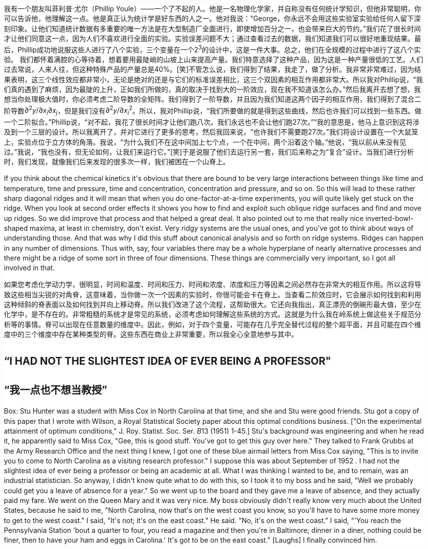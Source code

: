 
我有一个朋友叫菲利普·尤尔（Phillip Youle）——一个了不起的人。他是一名物理化学家，并自称没有任何统计学知识，但他非常聪明，你可以告诉他，他理解这一点。他是真正认为统计学是好东西的人之一。他对我说：“George，你永远不会用这些实验室实验给任何人留下深刻印象。让他们知道统计数据有多重要的唯一方法是在大型制造厂全面进行，即使增加百分之一，也会带来巨大的节约。”我们花了很长时间才让他们同意这一点，因为人们不喜欢进行全面的实验。实验误差问题不大；通过查看过去的数据，我们知道我们可以很好地重现结果。最后，Phillip成功地说服这些人进行了八个实验，三个变量在一个$2^{3}$的设计中，这是一件大事。总之，他们在全规模的过程中进行了这八个实验。 我们都怀着满腔的心等待着，想着要用最陡峭的山坡上山来提高产量。我们特意选择了这种产品，因为这是一种产量很低的工艺。人们过去常说，人来人往，但这种特殊产品的产量总是40%。[笑]不管怎么说，我们得到了结果，我走了，做了分析。我非常非常难过，因为结果表明，这三个线性效应都非常小，无论是绝对的还是与它们的标准误差相比，这三个双因素的相互作用都非常大。所以我对Phillip说，“我们真的遇到了麻烦，因为最陡的上升，正如我们所做的，真的取决于找到大的一阶效应，现在我不知道该怎么办。”然后我离开去想了想，我想当你处理极大值时，你必须考虑二阶导数的全矩阵。我们得到了一阶导数，并且因为我们知道这两个因子的相互作用，我们得到了混合二阶导数$\partial^{2} y / \partial x_{i} \partial x_{j}$，但是我们没有$\partial^{2} y / \partial x_{i}^{2}$。所以，我对Phillip说，“我们所要做的就是得到这些曲线，然后也许我们可以找到一些东西。做一个二阶拟合。”Phillip说，“对不起，我花了很长时间才让他们跑八次。我们永远也不会让他们跑27次。”“我的意思是，他马上意识到这将涉及到一个三层的设计。所以我离开了，并对它进行了更多的思考，然后我回来说，“也许我们不需要跑27次。”我们将设计设置在一个大鼠笼上，实验点位于立方体的角落。我说，“为什么我们不在这中间加上七个点，一个在中间，两个沿着这个轴。”他说，“我以前从来没有见过。”我说，“我也没有，但无论如何，让我们来运行它。”[笑]于是说服了他们去运行另一套，我们后来称之为“复合”设计。当我们进行分析时，我们发现，就像我们后来发现的很多次一样，我们被困在一个山脊上。

If you think about the chemical kinetics it's obvious that there are bound to be very large interactions between things like time and temperature, time and pressure, time and concentration, concentration and pressure, and so on. So this will lead to these rather sharp diagonal ridges and it will mean that when you do one-factor-at-a-time experiments, you will quite likely get stuck on the ridge. When you look at second order effects it shows you how to find and exploit such oblique ridge surfaces and find and move up ridges. So we did improve that process and that helped a great deal. It also pointed out to me that really nice inverted-bowl-shaped maxima, at least in chemistry, don't exist. Very ridgy systems are the usual ones, and you've got to think about ways of understanding those. And that was why I did this stuff about canonical analysis and so forth on ridge systems. Ridges can happen in any number of dimensions. Thus with, say, four variables there may be a whole hyperplane of nearly alternative processes and there might be a ridge of some sort in three of four dimensions. These things are commercially very important, so I got all involved in that.


如果您考虑化学动力学，很明显，时间和温度、时间和压力、时间和浓度、浓度和压力等因素之间必然存在非常大的相互作用。所以这将导致这些相当尖锐的对角脊，这意味着，当你做一次一个因素的实验时，你很可能会卡在脊上。当查看二阶效应时，它会展示如何找到和利用这种倾斜的脊表面以及如何找到并向上移动脊。所以我们改进了这个流程，这帮助很大。它还向我指出，真正漂亮的倒碗形最大值，至少在化学中，是不存在的。非常粗糙的系统才是常见的系统，必须考虑如何理解这些系统的方式。这就是为什么我在岭系统上做这些关于规范分析等的事情。脊可以出现在任意数量的维度中。因此，例如，对于四个变量，可能存在几乎完全替代过程的整个超平面，并且可能在四个维度中的三个维度中存在某种类型的脊。这些东西在商业上非常重要，所以我全心全意地参与其中。

## “I HAD NOT THE SLIGHTEST IDEA OF EVER BEING A PROFESSOR"


## “我一点也不想当教授”


Box: Stu Hunter was a student with Miss Cox in North Carolina at that time, and she and Stu were good friends. Stu got a copy of this paper that I wrote with Wilson, a Royal Statistical Society paper about this optimal conditions business. ["On the experimental attainment of optimum conditions," J. Roy. Statist. Soc. Ser. $B 13$ (1951) 1-45.] Stu's background was engineering and when he read it, he apparently said to Miss Cox, "Gee, this is good stuff. You've got to get this guy over here." They talked to Frank Grubbs at the Army Research Office and the next thing I knew, I got one of these blue airmail letters from Miss Cox saying, "This is to invite you to come to North Carolina as a visiting research professor." I suppose this was about September of 1952 . I had not the slightest idea of ever being a professor or being an academic at all. What I was thinking I wanted to be, and to remain, was an industrial statistician. So anyway, I didn't know quite what to do with this, so I took it to my boss and he said, "Well we probably could get you a leave of absence for a year." So we went up to the board and they gave me a leave of absence, and they actually paid my fare. We went on the Queen Mary and it was very nice. My boss obviously didn't really know very much about the United States, because he said to me, "North Carolina, now that's on the west coast you know, so you'll have to have some more money to get to the west coast." I said, "It's not; it's on the east coast." He said. "No, it's on the west coast." I said, "'You reach the Pennsylvania Station 'bout a quarter to four, you read a magazine and then you're in Baltimore; dinner in a diner, nothing could be finer, then to have your ham and eggs in Carolina.' It's got to be on the east coast." [Laughs] I finally convinced him.
